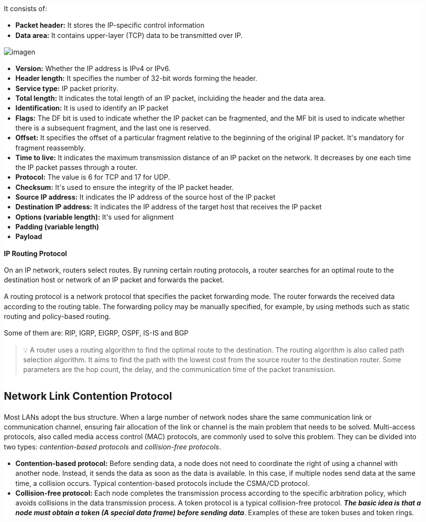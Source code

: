 It consists of:
- **Packet header:** It stores the IP-specific control information
- **Data area:** It contains upper-layer (TCP) data to be transmitted over IP.

![imagen](https://github.com/my-projects-seb0927/Huawei-Network_Track_Online_Course/assets/83418390/2c0eb8ad-8044-4bb1-a933-0c698ed38ba6)


 - **Version:** Whether the IP address is IPv4 or IPv6.
 - **Header length:** It specifies the number of 32-bit words forming the header.
 - **Service type:** IP packet priority.
 - **Total length:** It indicates the total length of an IP packet, incluiding the header and the data area.
 - **Identification:** It is used to identify an IP packet
 - **Flags:** The DF bit is used to indicate whether the IP packet can be fragmented, and the MF bit is used to indicate whether there is a subsequent fragment, and the last one is reserved.
 - **Offset:** It specifies the offset of a particular fragment relative to the beginning of the original IP packet. It's mandatory for fragment reassembly.
 - **Time to live:** It indicates the maximum transmission distance of an IP packet on the network. It decreases by one each time the IP packet passes through a router.
 - **Protocol:** The value is 6 for TCP and 17 for UDP.
 - **Checksum:** It's used to ensure the integrity of the IP packet header.
 - **Source IP address:** It indicates the IP address of the source host of the IP packet
 - **Destination IP address:** It indicates the IP address of the target host that receives the IP packet
 - **Options (variable length):** It's used for alignment
 - **Padding (variable length)**
 - **Payload**

**IP Routing Protocol**

On an IP network, routers select routes. By running certain routing protocols, a router searches for an optimal route to the destination host or network of an IP packet and forwards the packet.

A routing protocol is a network protocol that specifies the packet forwarding mode. The router forwards the received data according to the routing table. The forwarding policy may be manually specified, for example, by using methods such as static routing and policy-based routing.

Some of them are: RIP, IGRP, EIGRP, OSPF, IS-IS and BGP

>💡 A router uses a routing algorithm to find the optimal route to the destination. The routing algorithm is also called path selection algorithm. It aims to find the path with the lowest cost from the source router to the destination router. Some parameters are the hop count, the delay, and the communication time of the packet transmission.

## Network Link Contention Protocol
Most LANs adopt the bus structure. When a large number of network nodes share the same communication link or communication channel, ensuring fair allocation of the link or channel is the main problem that needs to be solved. Multi-access protocols, also called media access control (MAC) protocols, are commonly used to solve this problem. They can be divided into two types: *contention-based protocols* and *collision-free protocols*.

- **Contention-based protocol:** Before sending data, a node does not need to coordinate the right of using a channel with another node. Instead, it sends the data as soon as the data is available. In this case, if multiple nodes send data at the same time, a collision occurs. Typical contention-based protocols include the CSMA/CD protocol.
- **Collision-free protocol:** Each node completes the transmission process according to the specific arbitration policy, which avoids collisions in the data transmission process. A token protocol is a typical collision-free protocol. ***The basic idea is that a node must obtain a token (A special data frame) before sending data***. Examples of these are token buses and token rings.
